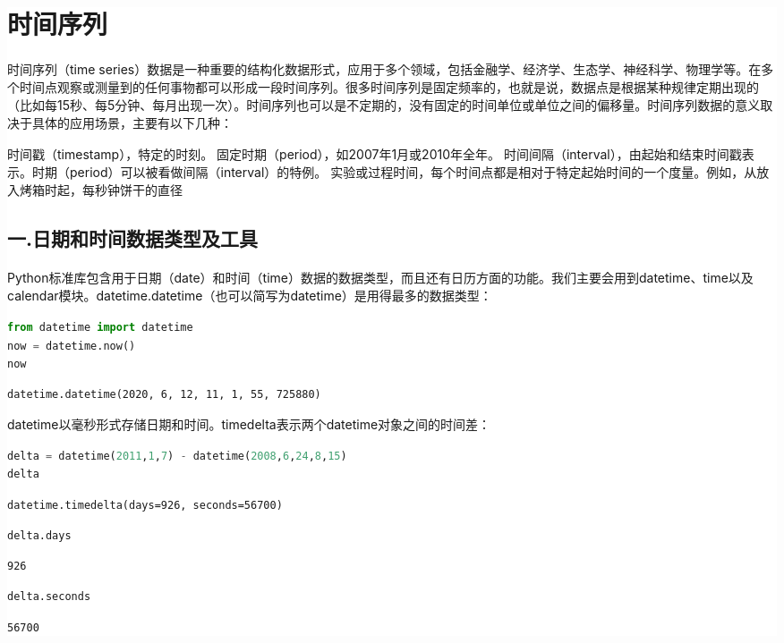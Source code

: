 # 时间序列

时间序列（time series）数据是一种重要的结构化数据形式，应用于多个领域，包括金融学、经济学、生态学、神经科学、物理学等。在多个时间点观察或测量到的任何事物都可以形成一段时间序列。很多时间序列是固定频率的，也就是说，数据点是根据某种规律定期出现的（比如每15秒、每5分钟、每月出现一次）。时间序列也可以是不定期的，没有固定的时间单位或单位之间的偏移量。时间序列数据的意义取决于具体的应用场景，主要有以下几种：

时间戳（timestamp），特定的时刻。
固定时期（period），如2007年1月或2010年全年。
时间间隔（interval），由起始和结束时间戳表示。时期（period）可以被看做间隔（interval）的特例。
实验或过程时间，每个时间点都是相对于特定起始时间的一个度量。例如，从放入烤箱时起，每秒钟饼干的直径

## 一.日期和时间数据类型及工具

Python标准库包含用于日期（date）和时间（time）数据的数据类型，而且还有日历方面的功能。我们主要会用到datetime、time以及calendar模块。datetime.datetime（也可以简写为datetime）是用得最多的数据类型：


```python
from datetime import datetime
now = datetime.now()
now
```




    datetime.datetime(2020, 6, 12, 11, 1, 55, 725880)



datetime以毫秒形式存储日期和时间。timedelta表示两个datetime对象之间的时间差：


```python
delta = datetime(2011,1,7) - datetime(2008,6,24,8,15)
delta
```




    datetime.timedelta(days=926, seconds=56700)




```python
delta.days
```




    926




```python
delta.seconds
```




    56700
